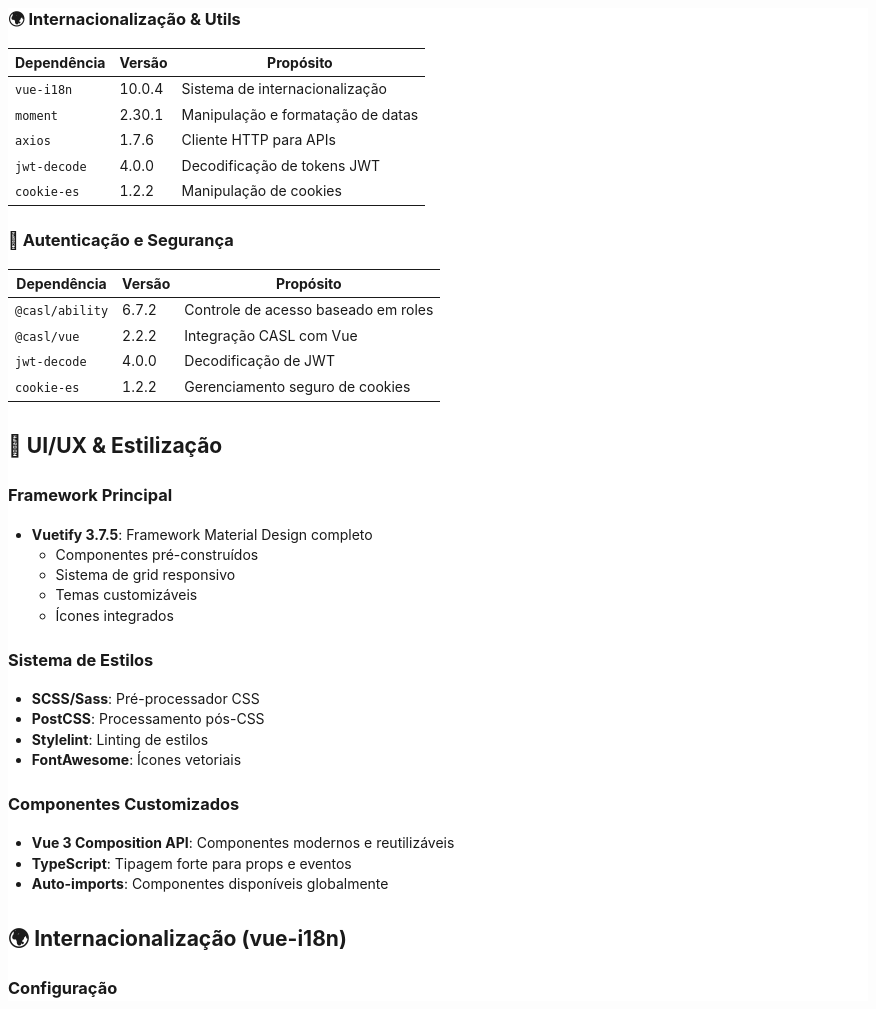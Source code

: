 ### 🌍 **Internacionalização & Utils**

| Dependência | Versão | Propósito |
|-------------|---------|-----------|
| `vue-i18n` | 10.0.4 | Sistema de internacionalização |
| `moment` | 2.30.1 | Manipulação e formatação de datas |
| `axios` | 1.7.6 | Cliente HTTP para APIs |
| `jwt-decode` | 4.0.0 | Decodificação de tokens JWT |
| `cookie-es` | 1.2.2 | Manipulação de cookies |

### 🔐 **Autenticação e Segurança**

| Dependência | Versão | Propósito |
|-------------|---------|-----------|
| `@casl/ability` | 6.7.2 | Controle de acesso baseado em roles |
| `@casl/vue` | 2.2.2 | Integração CASL com Vue |
| `jwt-decode` | 4.0.0 | Decodificação de JWT |
| `cookie-es` | 1.2.2 | Gerenciamento seguro de cookies |

## 🎨 UI/UX & Estilização

### **Framework Principal**

- **Vuetify 3.7.5**: Framework Material Design completo
  - Componentes pré-construídos
  - Sistema de grid responsivo
  - Temas customizáveis
  - Ícones integrados

### **Sistema de Estilos**

- **SCSS/Sass**: Pré-processador CSS
- **PostCSS**: Processamento pós-CSS
- **Stylelint**: Linting de estilos
- **FontAwesome**: Ícones vetoriais

### **Componentes Customizados**

- **Vue 3 Composition API**: Componentes modernos e reutilizáveis
- **TypeScript**: Tipagem forte para props e eventos
- **Auto-imports**: Componentes disponíveis globalmente

## 🌍 Internacionalização (vue-i18n)

### **Configuração**
